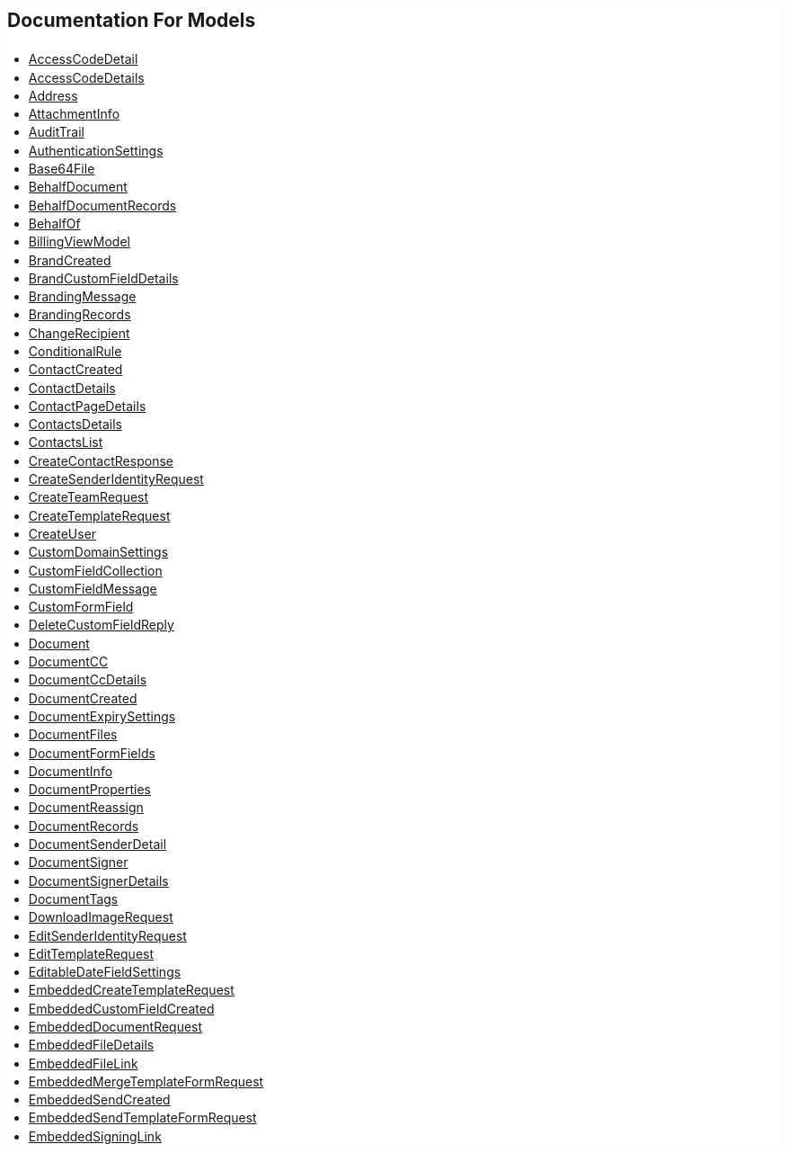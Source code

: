 
## Documentation For Models

 - [AccessCodeDetail](docs/AccessCodeDetail.md)
 - [AccessCodeDetails](docs/AccessCodeDetails.md)
 - [Address](docs/Address.md)
 - [AttachmentInfo](docs/AttachmentInfo.md)
 - [AuditTrail](docs/AuditTrail.md)
 - [AuthenticationSettings](docs/AuthenticationSettings.md)
 - [Base64File](docs/Base64File.md)
 - [BehalfDocument](docs/BehalfDocument.md)
 - [BehalfDocumentRecords](docs/BehalfDocumentRecords.md)
 - [BehalfOf](docs/BehalfOf.md)
 - [BillingViewModel](docs/BillingViewModel.md)
 - [BrandCreated](docs/BrandCreated.md)
 - [BrandCustomFieldDetails](docs/BrandCustomFieldDetails.md)
 - [BrandingMessage](docs/BrandingMessage.md)
 - [BrandingRecords](docs/BrandingRecords.md)
 - [ChangeRecipient](docs/ChangeRecipient.md)
 - [ConditionalRule](docs/ConditionalRule.md)
 - [ContactCreated](docs/ContactCreated.md)
 - [ContactDetails](docs/ContactDetails.md)
 - [ContactPageDetails](docs/ContactPageDetails.md)
 - [ContactsDetails](docs/ContactsDetails.md)
 - [ContactsList](docs/ContactsList.md)
 - [CreateContactResponse](docs/CreateContactResponse.md)
 - [CreateSenderIdentityRequest](docs/CreateSenderIdentityRequest.md)
 - [CreateTeamRequest](docs/CreateTeamRequest.md)
 - [CreateTemplateRequest](docs/CreateTemplateRequest.md)
 - [CreateUser](docs/CreateUser.md)
 - [CustomDomainSettings](docs/CustomDomainSettings.md)
 - [CustomFieldCollection](docs/CustomFieldCollection.md)
 - [CustomFieldMessage](docs/CustomFieldMessage.md)
 - [CustomFormField](docs/CustomFormField.md)
 - [DeleteCustomFieldReply](docs/DeleteCustomFieldReply.md)
 - [Document](docs/Document.md)
 - [DocumentCC](docs/DocumentCC.md)
 - [DocumentCcDetails](docs/DocumentCcDetails.md)
 - [DocumentCreated](docs/DocumentCreated.md)
 - [DocumentExpirySettings](docs/DocumentExpirySettings.md)
 - [DocumentFiles](docs/DocumentFiles.md)
 - [DocumentFormFields](docs/DocumentFormFields.md)
 - [DocumentInfo](docs/DocumentInfo.md)
 - [DocumentProperties](docs/DocumentProperties.md)
 - [DocumentReassign](docs/DocumentReassign.md)
 - [DocumentRecords](docs/DocumentRecords.md)
 - [DocumentSenderDetail](docs/DocumentSenderDetail.md)
 - [DocumentSigner](docs/DocumentSigner.md)
 - [DocumentSignerDetails](docs/DocumentSignerDetails.md)
 - [DocumentTags](docs/DocumentTags.md)
 - [DownloadImageRequest](docs/DownloadImageRequest.md)
 - [EditSenderIdentityRequest](docs/EditSenderIdentityRequest.md)
 - [EditTemplateRequest](docs/EditTemplateRequest.md)
 - [EditableDateFieldSettings](docs/EditableDateFieldSettings.md)
 - [EmbeddedCreateTemplateRequest](docs/EmbeddedCreateTemplateRequest.md)
 - [EmbeddedCustomFieldCreated](docs/EmbeddedCustomFieldCreated.md)
 - [EmbeddedDocumentRequest](docs/EmbeddedDocumentRequest.md)
 - [EmbeddedFileDetails](docs/EmbeddedFileDetails.md)
 - [EmbeddedFileLink](docs/EmbeddedFileLink.md)
 - [EmbeddedMergeTemplateFormRequest](docs/EmbeddedMergeTemplateFormRequest.md)
 - [EmbeddedSendCreated](docs/EmbeddedSendCreated.md)
 - [EmbeddedSendTemplateFormRequest](docs/EmbeddedSendTemplateFormRequest.md)
 - [EmbeddedSigningLink](docs/EmbeddedSigningLink.md)